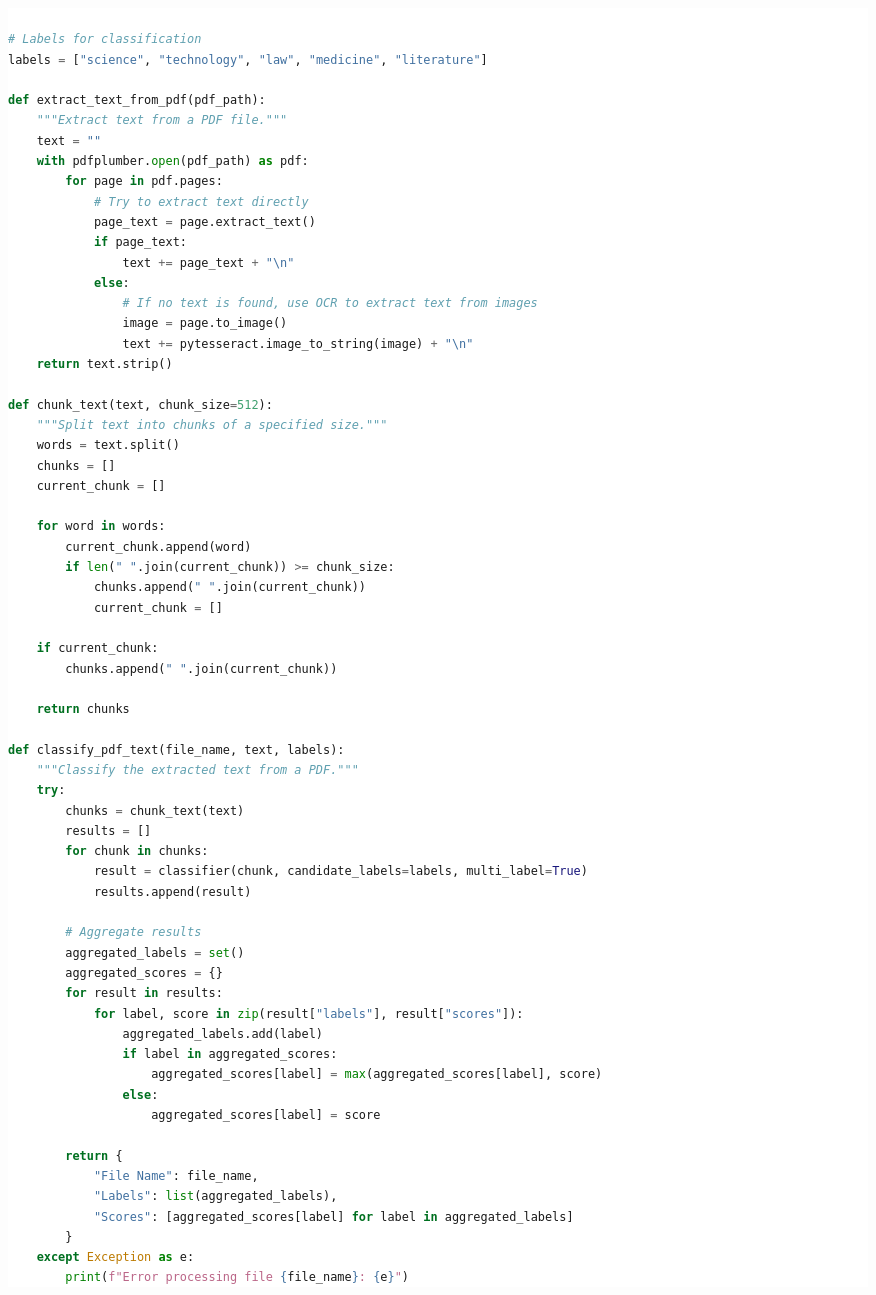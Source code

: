 ```python

# Labels for classification
labels = ["science", "technology", "law", "medicine", "literature"]

def extract_text_from_pdf(pdf_path):
    """Extract text from a PDF file."""
    text = ""
    with pdfplumber.open(pdf_path) as pdf:
        for page in pdf.pages:
            # Try to extract text directly
            page_text = page.extract_text()
            if page_text:
                text += page_text + "\n"
            else:
                # If no text is found, use OCR to extract text from images
                image = page.to_image()
                text += pytesseract.image_to_string(image) + "\n"
    return text.strip()

def chunk_text(text, chunk_size=512):
    """Split text into chunks of a specified size."""
    words = text.split()
    chunks = []
    current_chunk = []

    for word in words:
        current_chunk.append(word)
        if len(" ".join(current_chunk)) >= chunk_size:
            chunks.append(" ".join(current_chunk))
            current_chunk = []

    if current_chunk:
        chunks.append(" ".join(current_chunk))

    return chunks

def classify_pdf_text(file_name, text, labels):
    """Classify the extracted text from a PDF."""
    try:
        chunks = chunk_text(text)
        results = []
        for chunk in chunks:
            result = classifier(chunk, candidate_labels=labels, multi_label=True)
            results.append(result)

        # Aggregate results
        aggregated_labels = set()
        aggregated_scores = {}
        for result in results:
            for label, score in zip(result["labels"], result["scores"]):
                aggregated_labels.add(label)
                if label in aggregated_scores:
                    aggregated_scores[label] = max(aggregated_scores[label], score)
                else:
                    aggregated_scores[label] = score

        return {
            "File Name": file_name,
            "Labels": list(aggregated_labels),
            "Scores": [aggregated_scores[label] for label in aggregated_labels]
        }
    except Exception as e:
        print(f"Error processing file {file_name}: {e}")
```